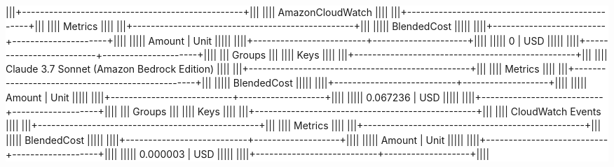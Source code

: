 |||+-------------------------------------------------+|||
||||  AmazonCloudWatch                               ||||
|||+-------------------------------------------------+|||
||||                     Metrics                     ||||
|||+-------------------------------------------------+|||
|||||                  BlendedCost                  |||||
||||+-------------------------+---------------------+||||
|||||         Amount          |        Unit         |||||
||||+-------------------------+---------------------+||||
|||||  0                      |  USD                |||||
||||+-------------------------+---------------------+||||
|||                      Groups                       |||
||||                      Keys                       ||||
|||+-------------------------------------------------+|||
||||  Claude 3.7 Sonnet (Amazon Bedrock Edition)     ||||
|||+-------------------------------------------------+|||
||||                     Metrics                     ||||
|||+-------------------------------------------------+|||
|||||                  BlendedCost                  |||||
||||+---------------------------+-------------------+||||
|||||          Amount           |       Unit        |||||
||||+---------------------------+-------------------+||||
|||||  0.067236                 |  USD              |||||
||||+---------------------------+-------------------+||||
|||                      Groups                       |||
||||                      Keys                       ||||
|||+-------------------------------------------------+|||
||||  CloudWatch Events                              ||||
|||+-------------------------------------------------+|||
||||                     Metrics                     ||||
|||+-------------------------------------------------+|||
|||||                  BlendedCost                  |||||
||||+---------------------------+-------------------+||||
|||||          Amount           |       Unit        |||||
||||+---------------------------+-------------------+||||
|||||  0.000003                 |  USD              |||||
||||+---------------------------+-------------------+||||